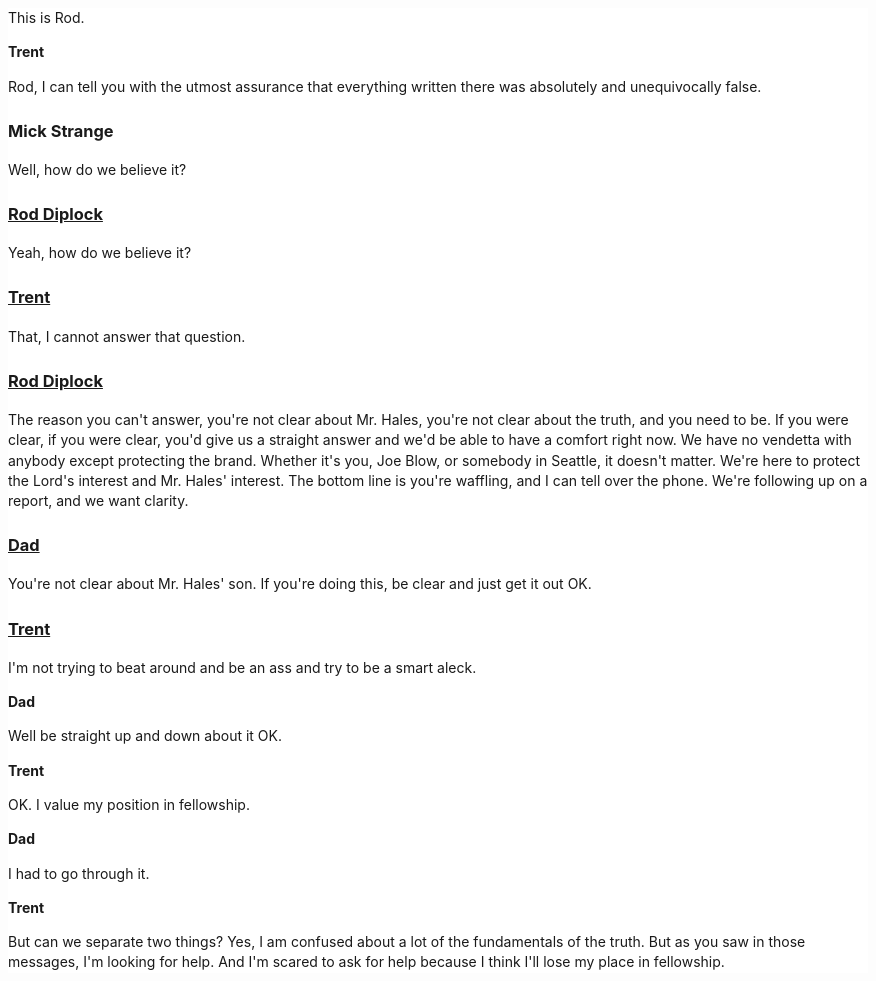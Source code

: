 This is Rod. 

**Trent**

Rod, I can tell you with the utmost assurance that everything written there was absolutely and unequivocally false.

### **Mick Strange**

Well, how do we believe it? 

### [**Rod Diplock**](https://www.youtube.com/watch?v=0aut0TdcfC4&t=1002s)

Yeah, how do we believe it?

### [**Trent**](https://www.youtube.com/watch?v=0aut0TdcfC4&t=1005s)

That, I cannot answer that question.

### [**Rod Diplock**](https://www.youtube.com/watch?v=0aut0TdcfC4&t=1010s)

The reason you can't answer, you're not clear about Mr. Hales, you're not clear about the truth, and you need to be. If you were clear, if you were clear, you'd give us a straight answer and we'd be able to have a comfort right now. We have no vendetta with anybody except protecting the brand. Whether it's you, Joe Blow, or somebody in Seattle, it doesn't matter. We're here to protect the Lord's interest and Mr. Hales' interest. The bottom line is you're waffling, and I can tell over the phone. We're following up on a report, and we want clarity.

### [**Dad**](https://www.youtube.com/watch?v=0aut0TdcfC4&t=1045s)

You're not clear about Mr. Hales' son. If you're doing this, be clear and just get it out OK.

### [**Trent**](https://www.youtube.com/watch?v=0aut0TdcfC4&t=1049s)

I'm not trying to beat around and be an ass and try to be a smart aleck. 

**Dad**

Well be straight up and down about it OK.

**Trent**

 OK. I value my position in fellowship. 

**Dad**

I had to go through it.

**Trent**

But can we separate two things? Yes, I am confused about a lot of the fundamentals of the truth. But as you saw in those messages, I'm looking for help. And I'm scared to ask for help because I think I'll lose my place in fellowship.
